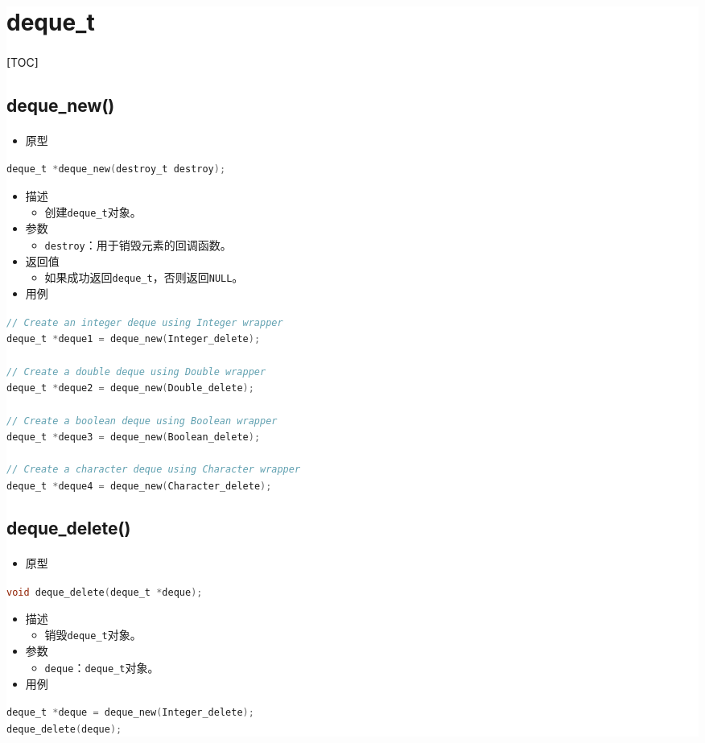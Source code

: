 # deque_t

[TOC]



## deque_new()

- 原型

```c
deque_t *deque_new(destroy_t destroy);
```

- 描述
    - 创建`deque_t`对象。
- 参数
    - `destroy`：用于销毁元素的回调函数。
- 返回值
    - 如果成功返回`deque_t`，否则返回`NULL`。
- 用例

```c
// Create an integer deque using Integer wrapper
deque_t *deque1 = deque_new(Integer_delete);

// Create a double deque using Double wrapper
deque_t *deque2 = deque_new(Double_delete);

// Create a boolean deque using Boolean wrapper
deque_t *deque3 = deque_new(Boolean_delete);

// Create a character deque using Character wrapper
deque_t *deque4 = deque_new(Character_delete);
```



## deque_delete()

- 原型

```c
void deque_delete(deque_t *deque);
```

- 描述
    - 销毁`deque_t`对象。
- 参数
    - `deque`：`deque_t`对象。
- 用例

```c
deque_t *deque = deque_new(Integer_delete);
deque_delete(deque);
```
